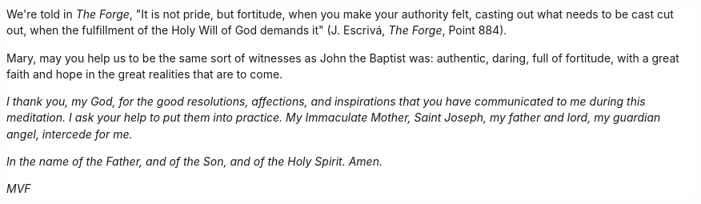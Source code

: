 We\'re told in *The Forge*, "It is not pride, but fortitude, when you make your authority felt, casting out what needs to be cast cut out, when the fulfillment of the Holy Will of God demands it" (J. Escrivá, *The Forge*, Point 884).

Mary, may you help us to be the same sort of witnesses as John the Baptist was: authentic, daring, full of fortitude, with a great faith and hope in the great realities that are to come.

*I thank you, my God, for the good resolutions, affections, and inspirations that you have communicated to me during this meditation. I ask your help to put them into practice. My Immaculate Mother, Saint Joseph, my father and lord, my guardian angel, intercede for me.*

*In the name of the Father, and of the Son, and of the Holy Spirit. Amen.*

*MVF*
